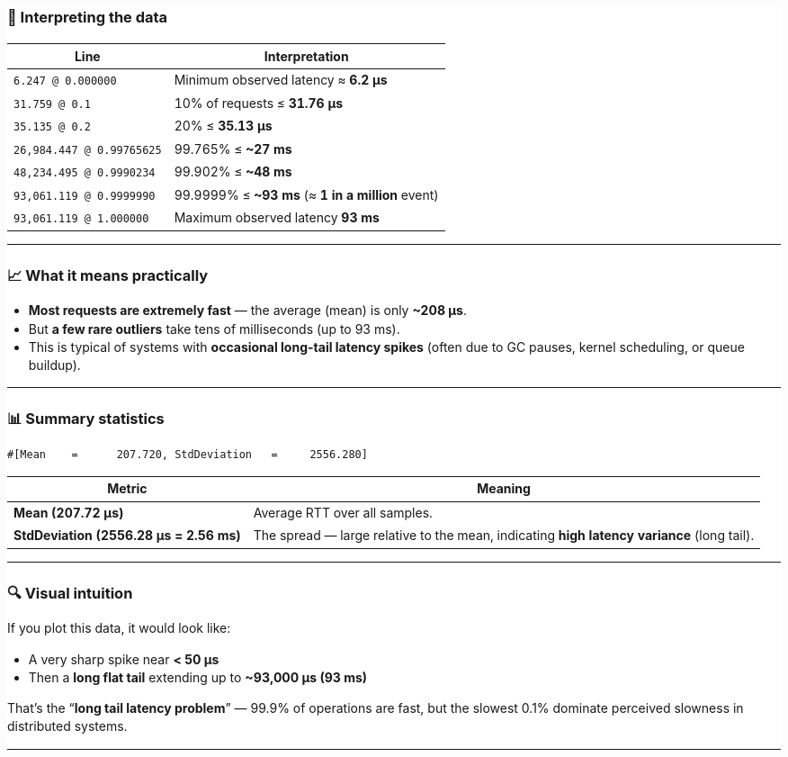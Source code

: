 
### 🧮 Interpreting the data

| Line                      | Interpretation                                     |
| ------------------------- | -------------------------------------------------- |
| `6.247 @ 0.000000`        | Minimum observed latency ≈ **6.2 µs**              |
| `31.759 @ 0.1`            | 10% of requests ≤ **31.76 µs**                     |
| `35.135 @ 0.2`            | 20% ≤ **35.13 µs**                                 |
| `26,984.447 @ 0.99765625` | 99.765% ≤ **~27 ms**                               |
| `48,234.495 @ 0.9990234`  | 99.902% ≤ **~48 ms**                               |
| `93,061.119 @ 0.9999990`  | 99.9999% ≤ **~93 ms** (≈ **1 in a million** event) |
| `93,061.119 @ 1.000000`   | Maximum observed latency **93 ms**                 |

---

### 📈 What it means practically

* **Most requests are extremely fast** — the average (mean) is only **~208 µs**.
* But **a few rare outliers** take tens of milliseconds (up to 93 ms).
* This is typical of systems with **occasional long-tail latency spikes** (often due to GC pauses, kernel scheduling, or queue buildup).

---

### 📊 Summary statistics

```
#[Mean    =      207.720, StdDeviation   =     2556.280]
```

| Metric                                  | Meaning                                                                                    |
| --------------------------------------- | ------------------------------------------------------------------------------------------ |
| **Mean (207.72 µs)**                    | Average RTT over all samples.                                                              |
| **StdDeviation (2556.28 µs = 2.56 ms)** | The spread — large relative to the mean, indicating **high latency variance** (long tail). |

---

### 🔍 Visual intuition

If you plot this data, it would look like:

* A very sharp spike near **< 50 µs**
* Then a **long flat tail** extending up to **~93,000 µs (93 ms)**

That’s the “**long tail latency problem**” — 99.9% of operations are fast, but the slowest 0.1% dominate perceived slowness in distributed systems.

---

